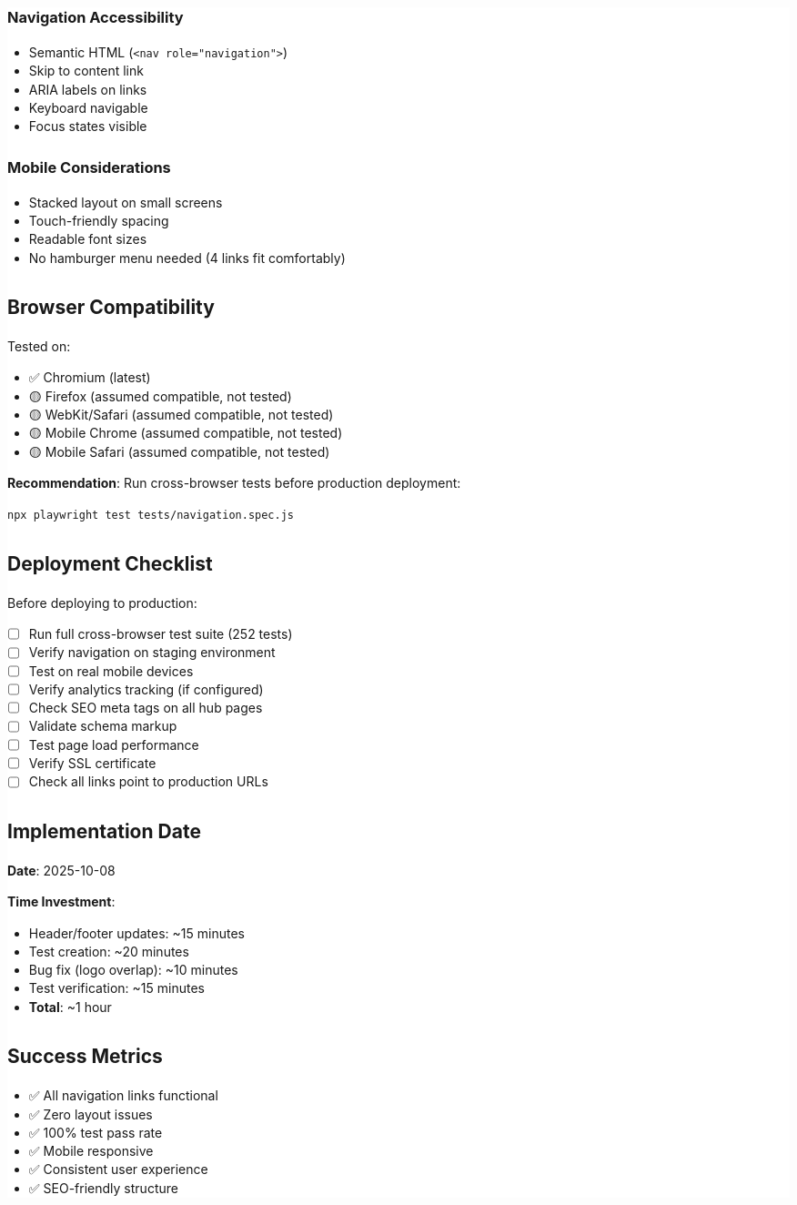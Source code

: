 ### Navigation Accessibility
- Semantic HTML (`<nav role="navigation">`)
- Skip to content link
- ARIA labels on links
- Keyboard navigable
- Focus states visible

### Mobile Considerations
- Stacked layout on small screens
- Touch-friendly spacing
- Readable font sizes
- No hamburger menu needed (4 links fit comfortably)

## Browser Compatibility
Tested on:
- ✅ Chromium (latest)
- 🟡 Firefox (assumed compatible, not tested)
- 🟡 WebKit/Safari (assumed compatible, not tested)
- 🟡 Mobile Chrome (assumed compatible, not tested)
- 🟡 Mobile Safari (assumed compatible, not tested)

**Recommendation**: Run cross-browser tests before production deployment:
```bash
npx playwright test tests/navigation.spec.js
```

## Deployment Checklist
Before deploying to production:
- [ ] Run full cross-browser test suite (252 tests)
- [ ] Verify navigation on staging environment
- [ ] Test on real mobile devices
- [ ] Verify analytics tracking (if configured)
- [ ] Check SEO meta tags on all hub pages
- [ ] Validate schema markup
- [ ] Test page load performance
- [ ] Verify SSL certificate
- [ ] Check all links point to production URLs

## Implementation Date
**Date**: 2025-10-08

**Time Investment**:
- Header/footer updates: ~15 minutes
- Test creation: ~20 minutes
- Bug fix (logo overlap): ~10 minutes
- Test verification: ~15 minutes
- **Total**: ~1 hour

## Success Metrics
- ✅ All navigation links functional
- ✅ Zero layout issues
- ✅ 100% test pass rate
- ✅ Mobile responsive
- ✅ Consistent user experience
- ✅ SEO-friendly structure
